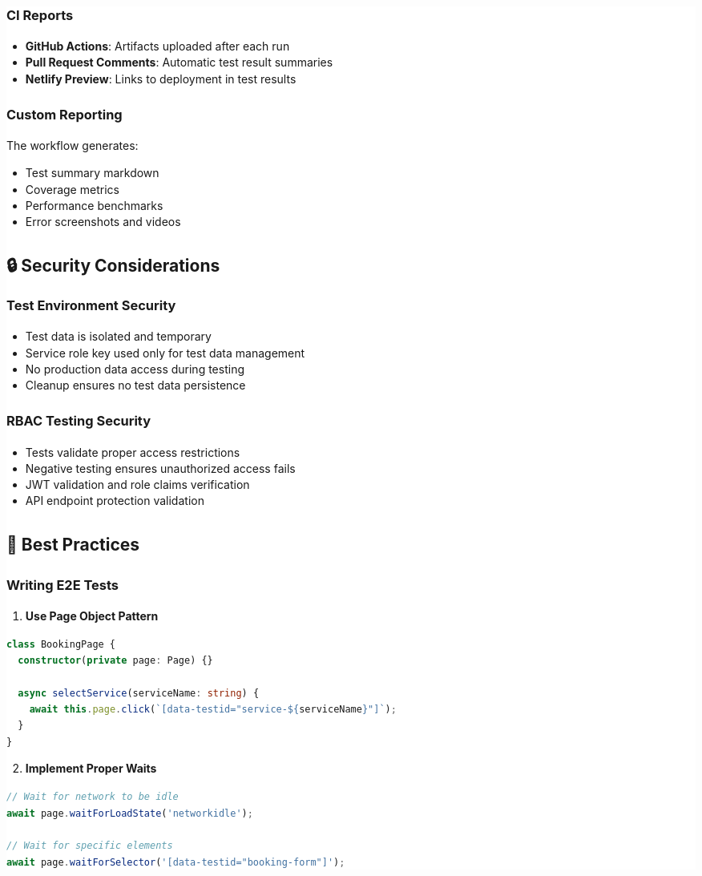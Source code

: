 ### CI Reports
- **GitHub Actions**: Artifacts uploaded after each run
- **Pull Request Comments**: Automatic test result summaries
- **Netlify Preview**: Links to deployment in test results

### Custom Reporting
The workflow generates:
- Test summary markdown
- Coverage metrics
- Performance benchmarks
- Error screenshots and videos

## 🔒 Security Considerations

### Test Environment Security
- Test data is isolated and temporary
- Service role key used only for test data management
- No production data access during testing
- Cleanup ensures no test data persistence

### RBAC Testing Security
- Tests validate proper access restrictions
- Negative testing ensures unauthorized access fails
- JWT validation and role claims verification
- API endpoint protection validation

## 🎯 Best Practices

### Writing E2E Tests

1. **Use Page Object Pattern**
```typescript
class BookingPage {
  constructor(private page: Page) {}
  
  async selectService(serviceName: string) {
    await this.page.click(`[data-testid="service-${serviceName}"]`);
  }
}
```

2. **Implement Proper Waits**
```typescript
// Wait for network to be idle
await page.waitForLoadState('networkidle');

// Wait for specific elements
await page.waitForSelector('[data-testid="booking-form"]');
```
